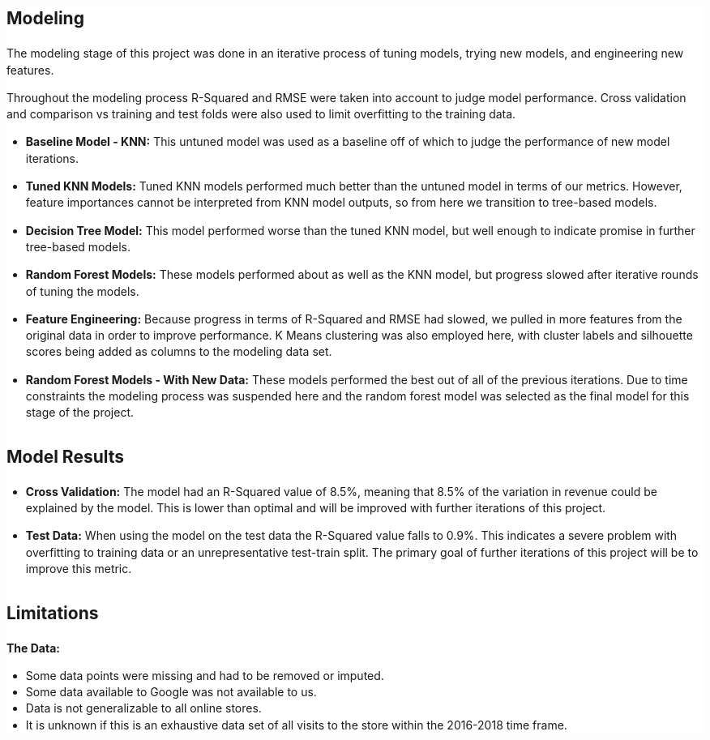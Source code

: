 ## Modeling
The modeling stage of this project was done in an iterative process of tuning models, trying new models, and engineering new features.

Throughout the modeling process R-Squared and RMSE were taken into account to judge model performance.  Cross validation and comparison vs training and test folds were also used to limit overfitting to the training data.

* **Baseline Model - KNN:**
This untuned model was used as a baseline off of which to judge the performance of new model iterations.

* **Tuned KNN Models:**
Tuned KNN models performed much better than the untuned model in terms of our metrics.  However, feature importances cannot be interpreted from KNN model outputs, so from here we transition to tree-based models.

* **Decision Tree Model:**
This model performed worse than the tuned KNN model, but well enough to indicate promise in further tree-based models.

* **Random Forest Models:**
These models performed about as well as the KNN model, but progress slowed after iterative rounds of tuning the models.

* **Feature Engineering:**
Because progress in terms of R-Squared and RMSE had slowed, we pulled in more features from the original data in order to improve performance.  K Means clustering was also employed here, with cluster labels and silhouette scores being added as columns to the modeling data set.

* **Random Forest Models - With New Data:**
These models performed the best out of all of the previous iterations.  Due to time constraints the modeling process was suspended here and the random forest model was selected as the final model for this stage of the project.

## Model Results
* **Cross Validation:**
The model had an R-Squared value of 8.5%, meaning that 8.5% of the variation in revenue could be explained by the model.  This is lower than optimal and will be improved with further iterations of this project.

* **Test Data:**
When using the model on the test data the R-Squared value falls to 0.9%.  This indicates a severe problem with overfitting to training data or an unrepresentative test-train split.  The primary goal of further iterations of this project will be to improve this metric.

## Limitations
**The Data:**
* Some data points were missing and had to be removed or imputed.
* Some data available to Google was not available to us.
* Data is not generalizable to all online stores.
* It is unknown if this is an exhaustive data set of all visits to the store within the 2016-2018 time frame.
